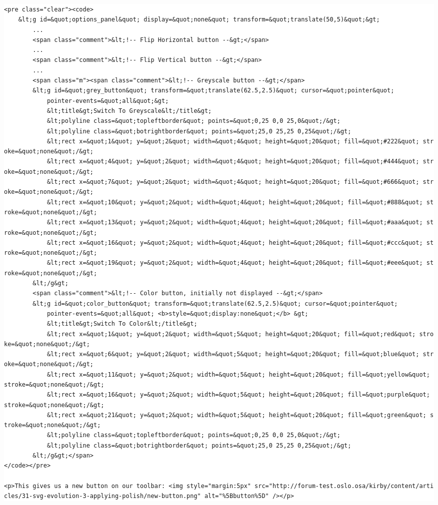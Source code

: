     <pre class="clear"><code>
        &lt;g id=&quot;options_panel&quot; display=&quot;none&quot; transform=&quot;translate(50,5)&quot;&gt;
            ...
            <span class="comment">&lt;!-- Flip Horizontal button --&gt;</span>
            ...
            <span class="comment">&lt;!-- Flip Vertical button --&gt;</span>
            ...
            <span class="m"><span class="comment">&lt;!-- Greyscale button --&gt;</span>
            &lt;g id=&quot;grey_button&quot; transform=&quot;translate(62.5,2.5)&quot; cursor=&quot;pointer&quot; 
                pointer-events=&quot;all&quot;&gt;
                &lt;title&gt;Switch To Greyscale&lt;/title&gt;
                &lt;polyline class=&quot;topleftborder&quot; points=&quot;0,25 0,0 25,0&quot;/&gt;
                &lt;polyline class=&quot;botrightborder&quot; points=&quot;25,0 25,25 0,25&quot;/&gt;
                &lt;rect x=&quot;1&quot; y=&quot;2&quot; width=&quot;4&quot; height=&quot;20&quot; fill=&quot;#222&quot; stroke=&quot;none&quot;/&gt;
                &lt;rect x=&quot;4&quot; y=&quot;2&quot; width=&quot;4&quot; height=&quot;20&quot; fill=&quot;#444&quot; stroke=&quot;none&quot;/&gt;
                &lt;rect x=&quot;7&quot; y=&quot;2&quot; width=&quot;4&quot; height=&quot;20&quot; fill=&quot;#666&quot; stroke=&quot;none&quot;/&gt;
                &lt;rect x=&quot;10&quot; y=&quot;2&quot; width=&quot;4&quot; height=&quot;20&quot; fill=&quot;#888&quot; stroke=&quot;none&quot;/&gt;
                &lt;rect x=&quot;13&quot; y=&quot;2&quot; width=&quot;4&quot; height=&quot;20&quot; fill=&quot;#aaa&quot; stroke=&quot;none&quot;/&gt;
                &lt;rect x=&quot;16&quot; y=&quot;2&quot; width=&quot;4&quot; height=&quot;20&quot; fill=&quot;#ccc&quot; stroke=&quot;none&quot;/&gt;
                &lt;rect x=&quot;19&quot; y=&quot;2&quot; width=&quot;4&quot; height=&quot;20&quot; fill=&quot;#eee&quot; stroke=&quot;none&quot;/&gt;
            &lt;/g&gt;
            <span class="comment">&lt;!-- Color button, initially not displayed --&gt;</span>
            &lt;g id=&quot;color_button&quot; transform=&quot;translate(62.5,2.5)&quot; cursor=&quot;pointer&quot; 
                pointer-events=&quot;all&quot; <b>style=&quot;display:none&quot;</b> &gt;
                &lt;title&gt;Switch To Color&lt;/title&gt;
                &lt;rect x=&quot;1&quot; y=&quot;2&quot; width=&quot;5&quot; height=&quot;20&quot; fill=&quot;red&quot; stroke=&quot;none&quot;/&gt;
                &lt;rect x=&quot;6&quot; y=&quot;2&quot; width=&quot;5&quot; height=&quot;20&quot; fill=&quot;blue&quot; stroke=&quot;none&quot;/&gt;
                &lt;rect x=&quot;11&quot; y=&quot;2&quot; width=&quot;5&quot; height=&quot;20&quot; fill=&quot;yellow&quot; stroke=&quot;none&quot;/&gt;
                &lt;rect x=&quot;16&quot; y=&quot;2&quot; width=&quot;5&quot; height=&quot;20&quot; fill=&quot;purple&quot; stroke=&quot;none&quot;/&gt;
                &lt;rect x=&quot;21&quot; y=&quot;2&quot; width=&quot;5&quot; height=&quot;20&quot; fill=&quot;green&quot; stroke=&quot;none&quot;/&gt;
                &lt;polyline class=&quot;topleftborder&quot; points=&quot;0,25 0,0 25,0&quot;/&gt;
                &lt;polyline class=&quot;botrightborder&quot; points=&quot;25,0 25,25 0,25&quot;/&gt;
            &lt;/g&gt;</span>
    </code></pre>
    
    <p>This gives us a new button on our toolbar: <img style="margin:5px" src="http://forum-test.oslo.osa/kirby/content/articles/31-svg-evolution-3-applying-polish/new-button.png" alt="%5Bbutton%5D" /></p>   
